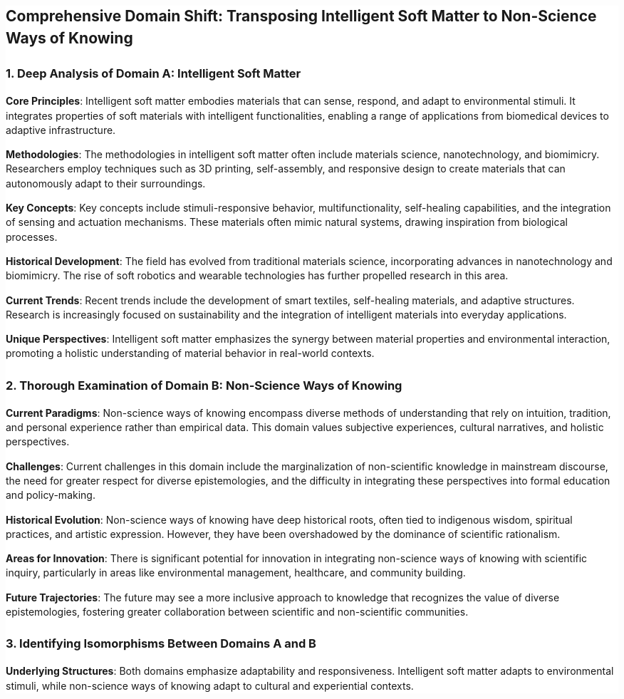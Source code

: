 ## Comprehensive Domain Shift: Transposing Intelligent Soft Matter to Non-Science Ways of Knowing

### 1. Deep Analysis of Domain A: Intelligent Soft Matter

**Core Principles**: Intelligent soft matter embodies materials that can sense, respond, and adapt to environmental stimuli. It integrates properties of soft materials with intelligent functionalities, enabling a range of applications from biomedical devices to adaptive infrastructure.

**Methodologies**: The methodologies in intelligent soft matter often include materials science, nanotechnology, and biomimicry. Researchers employ techniques such as 3D printing, self-assembly, and responsive design to create materials that can autonomously adapt to their surroundings.

**Key Concepts**: Key concepts include stimuli-responsive behavior, multifunctionality, self-healing capabilities, and the integration of sensing and actuation mechanisms. These materials often mimic natural systems, drawing inspiration from biological processes.

**Historical Development**: The field has evolved from traditional materials science, incorporating advances in nanotechnology and biomimicry. The rise of soft robotics and wearable technologies has further propelled research in this area.

**Current Trends**: Recent trends include the development of smart textiles, self-healing materials, and adaptive structures. Research is increasingly focused on sustainability and the integration of intelligent materials into everyday applications.

**Unique Perspectives**: Intelligent soft matter emphasizes the synergy between material properties and environmental interaction, promoting a holistic understanding of material behavior in real-world contexts.

### 2. Thorough Examination of Domain B: Non-Science Ways of Knowing

**Current Paradigms**: Non-science ways of knowing encompass diverse methods of understanding that rely on intuition, tradition, and personal experience rather than empirical data. This domain values subjective experiences, cultural narratives, and holistic perspectives.

**Challenges**: Current challenges in this domain include the marginalization of non-scientific knowledge in mainstream discourse, the need for greater respect for diverse epistemologies, and the difficulty in integrating these perspectives into formal education and policy-making.

**Historical Evolution**: Non-science ways of knowing have deep historical roots, often tied to indigenous wisdom, spiritual practices, and artistic expression. However, they have been overshadowed by the dominance of scientific rationalism.

**Areas for Innovation**: There is significant potential for innovation in integrating non-science ways of knowing with scientific inquiry, particularly in areas like environmental management, healthcare, and community building.

**Future Trajectories**: The future may see a more inclusive approach to knowledge that recognizes the value of diverse epistemologies, fostering greater collaboration between scientific and non-scientific communities.

### 3. Identifying Isomorphisms Between Domains A and B

**Underlying Structures**: Both domains emphasize adaptability and responsiveness. Intelligent soft matter adapts to environmental stimuli, while non-science ways of knowing adapt to cultural and experiential contexts.
